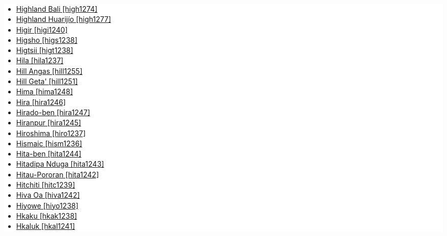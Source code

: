 - [Highland Bali [high1274]](tree/austronesian.aust1307/nuclearaustronesian.nucl1752/malayopolynesian.mala1545/malayosumbawan.mala1536/northandeastmalayosumbawan.nort3170/balisasaksumbawa.bali1277/balinese.bali1278/highlandbali.high1274/highlandbali.high1274.ini)
- [Highland Huarijío [high1277]](tree/utoaztecan.utoa1244/southernutoaztecan.sout3136/tarahumaran.tara1321/huarijio.huar1255/highlandhuarijio.high1277/highlandhuarijio.high1277.ini)
- [Higir [higi1240]](tree/nara.nara1262/higir.higi1240/higir.higi1240.ini)
- [Higsho [higs1238]](tree/sinotibetan.sino1245/brahmaputran.brah1260/konyak.kony1246/konyakii.kony1249/tasenaga.tase1235/higsho.higs1238/higsho.higs1238.ini)
- [Higtsii [higt1238]](tree/sinotibetan.sino1245/brahmaputran.brah1260/konyak.kony1246/konyakii.kony1249/tasenaga.tase1235/higtsii.higt1238/higtsii.higt1238.ini)
- [Hila [hila1237]](tree/austronesian.aust1307/nuclearaustronesian.nucl1752/malayopolynesian.mala1545/centraleasternmalayopolynesian.cent2237/centralmalayopolynesian.cent2245/centralmaluku.cent2254/eastcentralmaluku.east2466/nunusaku.nunu1252/pirubay.piru1243/eastpirubay.east2752/solehua.sole1243/seramstraits.sera1270/ambonic.ambo1254/northeastambon.nort3236/hitu.hitu1239/hila.hila1237/hila.hila1237.ini)
- [Hill Angas [hill1255]](tree/afroasiatic.afro1255/chadic.chad1250/westchadic.west2785/westchadica.west2714/westchadica23.west2799/westchadicaa3.west2717/ngas.ngas1240/hillangas.hill1255/hillangas.hill1255.ini)
- [Hill Geta' [hill1251]](tree/austroasiatic.aust1305/mundaic.mund1335/southmunda.sout3137/gata.gata1239/hillgeta.hill1251/hillgeta.hill1251.ini)
- [Hima [hima1248]](tree/atlanticcongo.atla1278/voltacongo.volt1241/benuecongo.benu1247/bantoid.bant1294/southernbantoid.sout3152/narrowbantu.narr1281/eastbantu.east2731/northeastsavannabantu.nort3203/greatlakesbantu.grea1289/westnyanza.west2841/rutara.ruta1242/northrutara.nort3228/nkorekiganyorotooro.nkor1240/nkorekiga.nkor1241/nyankole.nyan1307/hima.hima1248/hima.hima1248.ini)
- [Hira [hira1246]](tree/nucleartransnewguinea.nucl1709/kainantugoroka.kain1273/goroka.goro1272/nucleargoroka.nucl1760/nucleargoroka.nucl1756/kamanoyagaria.kama1374/yagaria.yaga1260/hira.hira1246/hira.hira1246.ini)
- [Hirado-ben [hira1247]](tree/japonic.japo1237/japanese.japa1256/japantaiwanjapanese.japa1258/nuclearjapanese.nucl1643/kyushu.kyus1238/hichiku.hich1237/nagasakiben.naga1405/hiradoben.hira1247/hiradoben.hira1247.ini)
- [Hiranpur [hira1245]](tree/dravidian.drav1251/northdravidian.nort2698/kuruxmalto.kuru1300/malto.malt1248/sauriapaharia.saur1249/hiranpur.hira1245/hiranpur.hira1245.ini)
- [Hiroshima [hiro1237]](tree/japonic.japo1237/japanese.japa1256/japantaiwanjapanese.japa1258/nuclearjapanese.nucl1643/westernjapanese.west2607/chugoku.chug1253/hiroshima.hiro1237/hiroshima.hiro1237.ini)
- [Hismaic [hism1236]](tree/afroasiatic.afro1255/semitic.semi1276/westsemitic.west2786/centralsemitic.cent2236/arabian.arab1394/ancientnortharabian.anci1245/hismaic.hism1236/hismaic.hism1236.ini)
- [Hita-ben [hita1244]](tree/japonic.japo1237/japanese.japa1256/japantaiwanjapanese.japa1258/nuclearjapanese.nucl1643/kyushu.kyus1238/hichiku.hich1237/hitaben.hita1244/hitaben.hita1244.ini)
- [Hitadipa Nduga [hita1243]](tree/nucleartransnewguinea.nucl1709/dani.dani1287/ngaliknduga.ngal1299/nduga.ndug1245/hitadipanduga.hita1243/hitadipanduga.hita1243.ini)
- [Hitau-Pororan [hita1242]](tree/austronesian.aust1307/nuclearaustronesian.nucl1752/malayopolynesian.mala1545/centraleasternmalayopolynesian.cent2237/easternmalayopolynesian.east2712/oceanic.ocea1241/westernoceaniclinkage.west2818/mesomelanesianlinkage.meso1253/newirelandnorthwestsolomoniclinkage.newi1242/stgeorgelinkage.stge1234/northwestsolomonic.nort3225/nehannorthbougainville.neha1246/nuclearnorthbougainvilleoceanic.nucl1750/buka.buka1262/petats.peta1245/hitaupororan.hita1242/hitaupororan.hita1242.ini)
- [Hitchiti [hitc1239]](tree/muskogean.musk1252/mikasuki.mika1239/hitchiti.hitc1239/hitchiti.hitc1239.ini)
- [Hiva Oa [hiva1242]](tree/austronesian.aust1307/nuclearaustronesian.nucl1752/malayopolynesian.mala1545/centraleasternmalayopolynesian.cent2237/easternmalayopolynesian.east2712/oceanic.ocea1241/centralpacific.cent2060/eastfijianpolynesian.east2445/polynesian.poly1242/nuclearpolynesian.nucl1485/northernoutlierpolynesianeastpolynesian.nort3246/solomonsnorthernoutlierpolynesianeastpolynesian.solo1260/centralnorthernoutlierpolynesianeastpolynesian.cent2298/eastnuclearpolynesian.east2449/centraleastnuclearpolynesian.cent2062/marquesan.marq1246/southmarquesan.sout2866/hivaoa.hiva1242/hivaoa.hiva1242.ini)
- [Hiyowe [hiyo1238]](tree/sepik.sepi1257/sepikhill.sepi1258/westernsepikhill.west2576/saniyohiyewe.sani1270/hiyowe.hiyo1238/hiyowe.hiyo1238.ini)
- [Hkaku [hkak1238]](tree/sinotibetan.sino1245/brahmaputran.brah1260/jingpholuish.jing1259/jingpho.jing1260/kachin.kach1280/hkaku.hkak1238/hkaku.hkak1238.ini)
- [Hkaluk [hkal1241]](tree/sinotibetan.sino1245/brahmaputran.brah1260/konyak.kony1246/konyakii.kony1249/tasenaga.tase1235/hkaluk.hkal1241/hkaluk.hkal1241.ini)